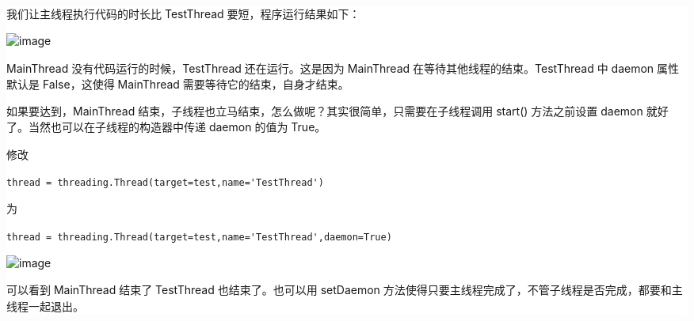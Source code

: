```
```

我们让主线程执行代码的时长比 TestThread 要短，程序运行结果如下：

![image](https://img2024.cnblogs.com/blog/2591203/202503/2591203-20250325004418139-267074703.png)


MainThread 没有代码运行的时候，TestThread 还在运行。这是因为 MainThread 在等待其他线程的结束。TestThread 中 daemon 属性默认是 False，这使得 MainThread 需要等待它的结束，自身才结束。

如果要达到，MainThread 结束，子线程也立马结束，怎么做呢？其实很简单，只需要在子线程调用 start() 方法之前设置 daemon 就好了。当然也可以在子线程的构造器中传递 daemon 的值为 True。

修改

```
thread = threading.Thread(target=test,name='TestThread')
```

为

```
thread = threading.Thread(target=test,name='TestThread',daemon=True)
```

![image](https://img2024.cnblogs.com/blog/2591203/202503/2591203-20250325004423219-144334942.png)


可以看到 MainThread 结束了 TestThread 也结束了。也可以用 setDaemon 方法使得只要主线程完成了，不管子线程是否完成，都要和主线程一起退出。
